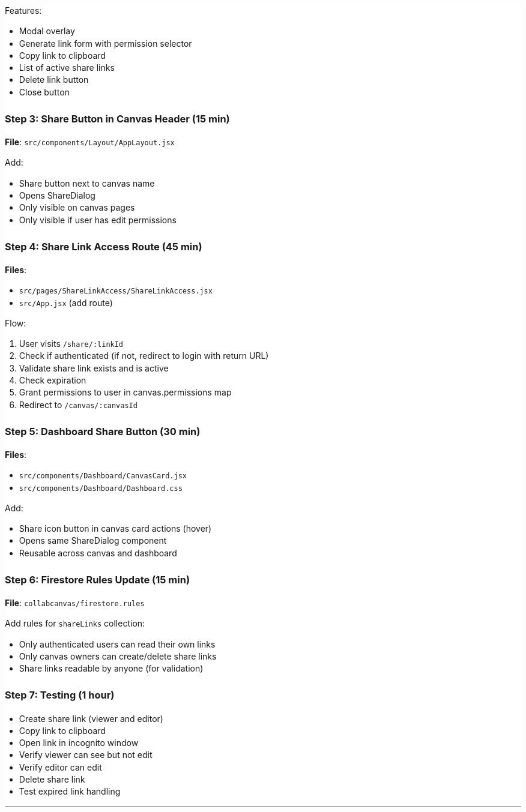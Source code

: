 Features:
- Modal overlay
- Generate link form with permission selector
- Copy link to clipboard
- List of active share links
- Delete link button
- Close button

### Step 3: Share Button in Canvas Header (15 min)
**File**: `src/components/Layout/AppLayout.jsx`

Add:
- Share button next to canvas name
- Opens ShareDialog
- Only visible on canvas pages
- Only visible if user has edit permissions

### Step 4: Share Link Access Route (45 min)
**Files**:
- `src/pages/ShareLinkAccess/ShareLinkAccess.jsx`
- `src/App.jsx` (add route)

Flow:
1. User visits `/share/:linkId`
2. Check if authenticated (if not, redirect to login with return URL)
3. Validate share link exists and is active
4. Check expiration
5. Grant permissions to user in canvas.permissions map
6. Redirect to `/canvas/:canvasId`

### Step 5: Dashboard Share Button (30 min)
**Files**:
- `src/components/Dashboard/CanvasCard.jsx`
- `src/components/Dashboard/Dashboard.css`

Add:
- Share icon button in canvas card actions (hover)
- Opens same ShareDialog component
- Reusable across canvas and dashboard

### Step 6: Firestore Rules Update (15 min)
**File**: `collabcanvas/firestore.rules`

Add rules for `shareLinks` collection:
- Only authenticated users can read their own links
- Only canvas owners can create/delete share links
- Share links readable by anyone (for validation)

### Step 7: Testing (1 hour)
- Create share link (viewer and editor)
- Copy link to clipboard
- Open link in incognito window
- Verify viewer can see but not edit
- Verify editor can edit
- Delete share link
- Test expired link handling

---